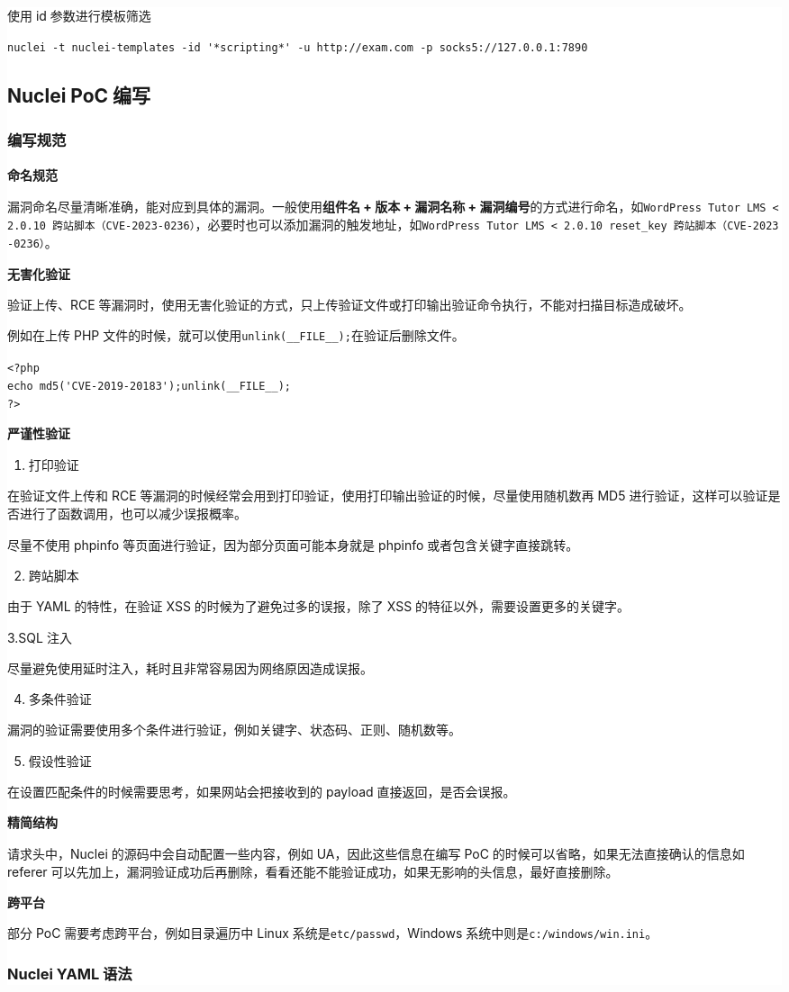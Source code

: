使用 id 参数进行模板筛选

```
nuclei -t nuclei-templates -id '*scripting*' -u http://exam.com -p socks5://127.0.0.1:7890
```

[](#Nuclei-PoC-编写 "Nuclei PoC 编写")Nuclei PoC 编写
-----------------------------------------------

### [](#编写规范 "编写规范")编写规范

**命名规范**

漏洞命名尽量清晰准确，能对应到具体的漏洞。一般使用**组件名 + 版本 + 漏洞名称 + 漏洞编号**的方式进行命名，如`WordPress Tutor LMS < 2.0.10 跨站脚本（CVE-2023-0236）`，必要时也可以添加漏洞的触发地址，如`WordPress Tutor LMS < 2.0.10 reset_key 跨站脚本（CVE-2023-0236）`。

**无害化验证**

验证上传、RCE 等漏洞时，使用无害化验证的方式，只上传验证文件或打印输出验证命令执行，不能对扫描目标造成破坏。

例如在上传 PHP 文件的时候，就可以使用`unlink(__FILE__);`在验证后删除文件。

```
<?php
echo md5('CVE-2019-20183');unlink(__FILE__);
?>
```

**严谨性验证**

1. 打印验证

在验证文件上传和 RCE 等漏洞的时候经常会用到打印验证，使用打印输出验证的时候，尽量使用随机数再 MD5 进行验证，这样可以验证是否进行了函数调用，也可以减少误报概率。

尽量不使用 phpinfo 等页面进行验证，因为部分页面可能本身就是 phpinfo 或者包含关键字直接跳转。

2. 跨站脚本

由于 YAML 的特性，在验证 XSS 的时候为了避免过多的误报，除了 XSS 的特征以外，需要设置更多的关键字。

3.SQL 注入

尽量避免使用延时注入，耗时且非常容易因为网络原因造成误报。

4. 多条件验证

漏洞的验证需要使用多个条件进行验证，例如关键字、状态码、正则、随机数等。

5. 假设性验证

在设置匹配条件的时候需要思考，如果网站会把接收到的 payload 直接返回，是否会误报。

**精简结构**

请求头中，Nuclei 的源码中会自动配置一些内容，例如 UA，因此这些信息在编写 PoC 的时候可以省略，如果无法直接确认的信息如 referer 可以先加上，漏洞验证成功后再删除，看看还能不能验证成功，如果无影响的头信息，最好直接删除。

**跨平台**

部分 PoC 需要考虑跨平台，例如目录遍历中 Linux 系统是`etc/passwd`，Windows 系统中则是`c:/windows/win.ini`。

### [](#Nuclei-YAML-语法 "Nuclei YAML 语法")Nuclei YAML 语法
